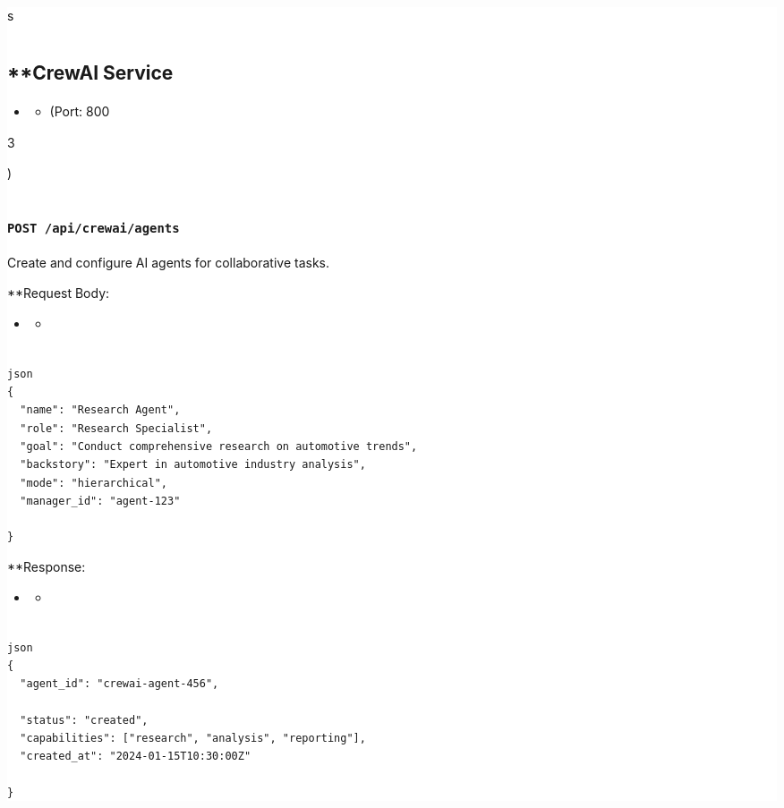 s

#

## **CrewAI Service

* * (Port: 800

3

)

#

### `POST /api/crewai/agents`

Create and configure AI agents for collaborative tasks.

**Request Body:

* *

```

json
{
  "name": "Research Agent",
  "role": "Research Specialist",
  "goal": "Conduct comprehensive research on automotive trends",
  "backstory": "Expert in automotive industry analysis",
  "mode": "hierarchical",
  "manager_id": "agent-123"

}

```

**Response:

* *

```

json
{
  "agent_id": "crewai-agent-456",

  "status": "created",
  "capabilities": ["research", "analysis", "reporting"],
  "created_at": "2024-01-15T10:30:00Z"

}

```

#
